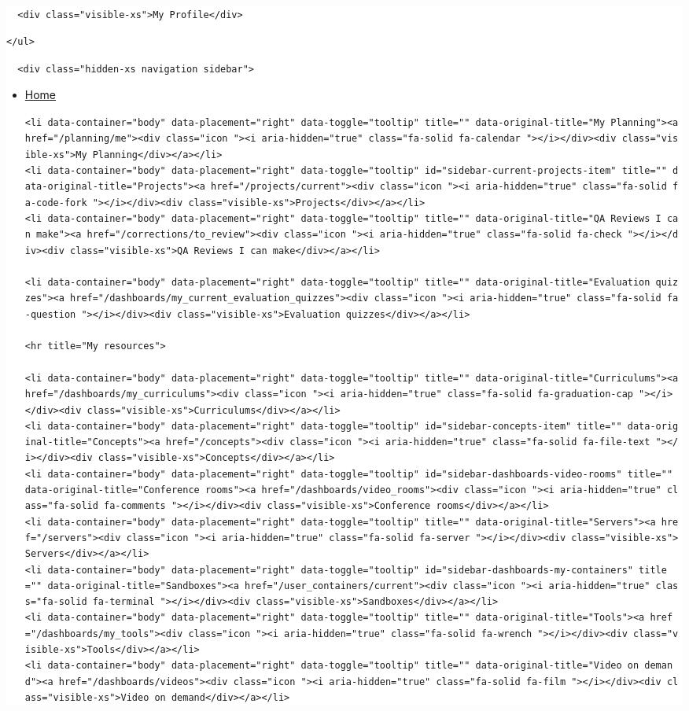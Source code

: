       <div class="visible-xs">My Profile</div>
</a>  </div>
</li>


    </ul>
  </div>
</nav>

      <div class="hidden-xs navigation sidebar">
  <a class="logo-container" href="/">
    <div class="logo"></div>
</a>
  <ul>
    <li data-container="body" data-placement="right" data-toggle="tooltip" title="" data-original-title="Home"><a href="/"><div class="icon "><i aria-hidden="true" class="fa-solid fa-home "></i></div><div class="visible-xs">Home</div></a></li>




    <li data-container="body" data-placement="right" data-toggle="tooltip" title="" data-original-title="My Planning"><a href="/planning/me"><div class="icon "><i aria-hidden="true" class="fa-solid fa-calendar "></i></div><div class="visible-xs">My Planning</div></a></li>
    <li data-container="body" data-placement="right" data-toggle="tooltip" id="sidebar-current-projects-item" title="" data-original-title="Projects"><a href="/projects/current"><div class="icon "><i aria-hidden="true" class="fa-solid fa-code-fork "></i></div><div class="visible-xs">Projects</div></a></li>
    <li data-container="body" data-placement="right" data-toggle="tooltip" title="" data-original-title="QA Reviews I can make"><a href="/corrections/to_review"><div class="icon "><i aria-hidden="true" class="fa-solid fa-check "></i></div><div class="visible-xs">QA Reviews I can make</div></a></li>
    
    <li data-container="body" data-placement="right" data-toggle="tooltip" title="" data-original-title="Evaluation quizzes"><a href="/dashboards/my_current_evaluation_quizzes"><div class="icon "><i aria-hidden="true" class="fa-solid fa-question "></i></div><div class="visible-xs">Evaluation quizzes</div></a></li>

    <hr title="My resources">

    <li data-container="body" data-placement="right" data-toggle="tooltip" title="" data-original-title="Curriculums"><a href="/dashboards/my_curriculums"><div class="icon "><i aria-hidden="true" class="fa-solid fa-graduation-cap "></i></div><div class="visible-xs">Curriculums</div></a></li>
    <li data-container="body" data-placement="right" data-toggle="tooltip" id="sidebar-concepts-item" title="" data-original-title="Concepts"><a href="/concepts"><div class="icon "><i aria-hidden="true" class="fa-solid fa-file-text "></i></div><div class="visible-xs">Concepts</div></a></li>
    <li data-container="body" data-placement="right" data-toggle="tooltip" id="sidebar-dashboards-video-rooms" title="" data-original-title="Conference rooms"><a href="/dashboards/video_rooms"><div class="icon "><i aria-hidden="true" class="fa-solid fa-comments "></i></div><div class="visible-xs">Conference rooms</div></a></li>
    <li data-container="body" data-placement="right" data-toggle="tooltip" title="" data-original-title="Servers"><a href="/servers"><div class="icon "><i aria-hidden="true" class="fa-solid fa-server "></i></div><div class="visible-xs">Servers</div></a></li>
    <li data-container="body" data-placement="right" data-toggle="tooltip" id="sidebar-dashboards-my-containers" title="" data-original-title="Sandboxes"><a href="/user_containers/current"><div class="icon "><i aria-hidden="true" class="fa-solid fa-terminal "></i></div><div class="visible-xs">Sandboxes</div></a></li>
    <li data-container="body" data-placement="right" data-toggle="tooltip" title="" data-original-title="Tools"><a href="/dashboards/my_tools"><div class="icon "><i aria-hidden="true" class="fa-solid fa-wrench "></i></div><div class="visible-xs">Tools</div></a></li>
    <li data-container="body" data-placement="right" data-toggle="tooltip" title="" data-original-title="Video on demand"><a href="/dashboards/videos"><div class="icon "><i aria-hidden="true" class="fa-solid fa-film "></i></div><div class="visible-xs">Video on demand</div></a></li>
    